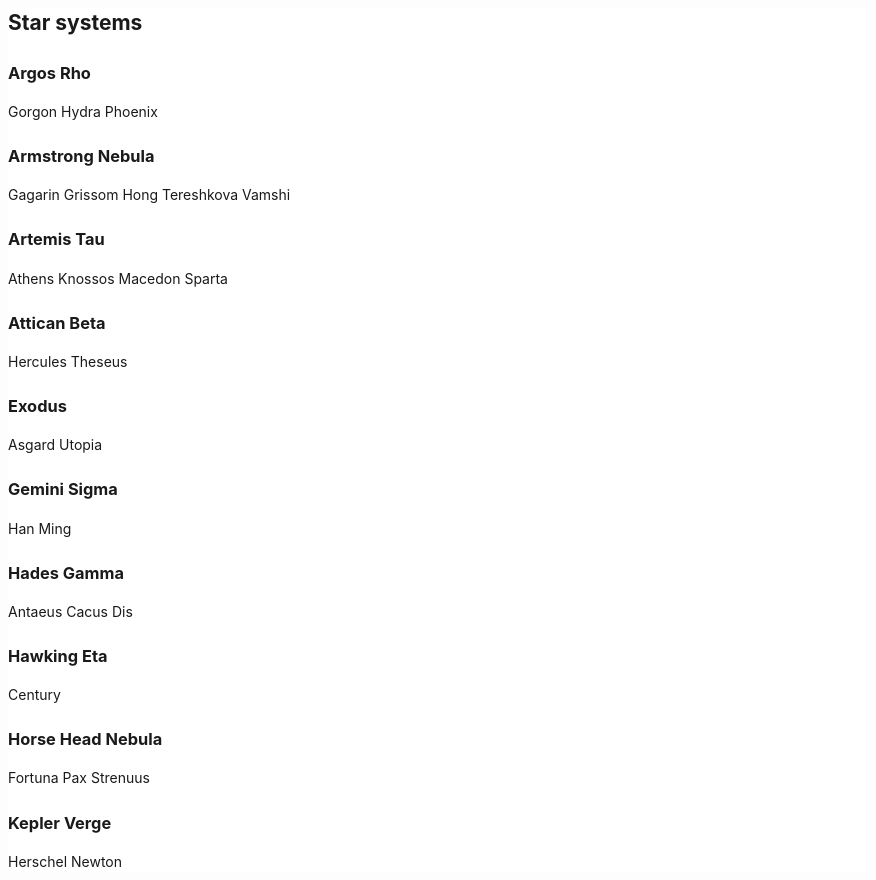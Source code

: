 ## Star systems

### Argos Rho
Gorgon
Hydra
Phoenix

### Armstrong Nebula
Gagarin
Grissom
Hong
Tereshkova
Vamshi

### Artemis Tau
Athens
Knossos
Macedon
Sparta

### Attican Beta
Hercules
Theseus

### Exodus
Asgard
Utopia

### Gemini Sigma
Han
Ming

### Hades Gamma
Antaeus
Cacus
Dis

### Hawking Eta
Century

### Horse Head Nebula
Fortuna
Pax
Strenuus

### Kepler Verge
Herschel
Newton
